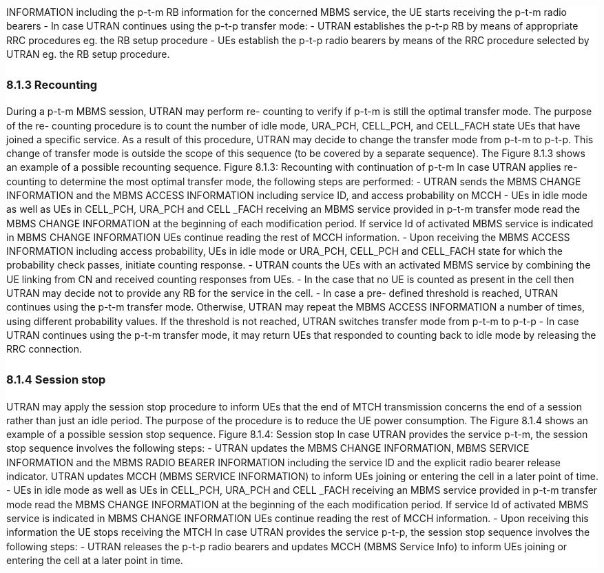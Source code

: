 INFORMATION including the p-t-m RB information for the concerned MBMS service,
the UE starts receiving the p-t-m radio bearers
\- In case UTRAN continues using the p-t-p transfer mode:
\- UTRAN establishes the p-t-p RB by means of appropriate RRC procedures eg.
the RB setup procedure
\- UEs establish the p-t-p radio bearers by means of the RRC procedure
selected by UTRAN eg. the RB setup procedure.
### 8.1.3 Recounting
During a p-t-m MBMS session, UTRAN may perform re- counting to verify if p-t-m
is still the optimal transfer mode. The purpose of the re- counting procedure
is to count the number of idle mode, URA_PCH, CELL_PCH, and CELL_FACH state
UEs that have joined a specific service. As a result of this procedure, UTRAN
may decide to change the transfer mode from p-t-m to p-t-p. This change of
transfer mode is outside the scope of this sequence (to be covered by a
separate sequence).
The Figure 8.1.3 shows an example of a possible recounting sequence.
Figure 8.1.3: Recounting with continuation of p-t-m
In case UTRAN applies re- counting to determine the most optimal transfer
mode, the following steps are performed:
\- UTRAN sends the MBMS CHANGE INFORMATION and the MBMS ACCESS INFORMATION
including service ID, and access probability on MCCH
\- UEs in idle mode as well as UEs in CELL_PCH, URA_PCH and CELL _FACH
receiving an MBMS service provided in p-t-m transfer mode read the MBMS CHANGE
INFORMATION at the beginning of each modification period. If service Id of
activated MBMS service is indicated in MBMS CHANGE INFORMATION UEs continue
reading the rest of MCCH information.
\- Upon receiving the MBMS ACCESS INFORMATION including access probability,
UEs in idle mode or URA_PCH, CELL_PCH and CELL_FACH state for which the
probability check passes, initiate counting response.
\- UTRAN counts the UEs with an activated MBMS service by combining the UE
linking from CN and received counting responses from UEs.
\- In the case that no UE is counted as present in the cell then UTRAN may
decide not to provide any RB for the service in the cell.
\- In case a pre- defined threshold is reached, UTRAN continues using the
p-t-m transfer mode. Otherwise, UTRAN may repeat the MBMS ACCESS INFORMATION a
number of times, using different probability values. If the threshold is not
reached, UTRAN switches transfer mode from p-t-m to p-t-p
\- In case UTRAN continues using the p-t-m transfer mode, it may return UEs
that responded to counting back to idle mode by releasing the RRC connection.
### 8.1.4 Session stop
UTRAN may apply the session stop procedure to inform UEs that the end of MTCH
transmission concerns the end of a session rather than just an idle period.
The purpose of the procedure is to reduce the UE power consumption.
The Figure 8.1.4 shows an example of a possible session stop sequence.
Figure 8.1.4: Session stop
In case UTRAN provides the service p-t-m, the session stop sequence involves
the following steps:
\- UTRAN updates the MBMS CHANGE INFORMATION, MBMS SERVICE INFORMATION and the
MBMS RADIO BEARER INFORMATION including the service ID and the explicit radio
bearer release indicator. UTRAN updates MCCH (MBMS SERVICE INFORMATION) to
inform UEs joining or entering the cell in a later point of time.
\- UEs in idle mode as well as UEs in CELL_PCH, URA_PCH and CELL _FACH
receiving an MBMS service provided in p-t-m transfer mode read the MBMS CHANGE
INFORMATION at the beginning of the each modification period. If service Id of
activated MBMS service is indicated in MBMS CHANGE INFORMATION UEs continue
reading the rest of MCCH information.
\- Upon receiving this information the UE stops receiving the MTCH
In case UTRAN provides the service p-t-p, the session stop sequence involves
the following steps:
\- UTRAN releases the p-t-p radio bearers and updates MCCH (MBMS Service Info)
to inform UEs joining or entering the cell at a later point in time.
